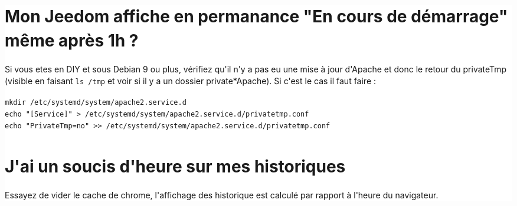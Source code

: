 Mon Jeedom affiche en permanance "En cours de démarrage" même après 1h ? 
=====================================

Si vous etes en DIY et sous Debian 9 ou plus, vérifiez qu'il n'y a pas eu une mise à jour d'Apache et donc le retour du privateTmp (visible en faisant `ls /tmp` et voir si il y a un dossier private\*Apache). Si c'est le cas il faut faire :

``` 
mkdir /etc/systemd/system/apache2.service.d
echo "[Service]" > /etc/systemd/system/apache2.service.d/privatetmp.conf
echo "PrivateTmp=no" >> /etc/systemd/system/apache2.service.d/privatetmp.conf
```

J'ai un soucis d'heure sur mes historiques
=========================================

Essayez de vider le cache de chrome, l'affichage des historique est calculé par rapport à l'heure du navigateur.

